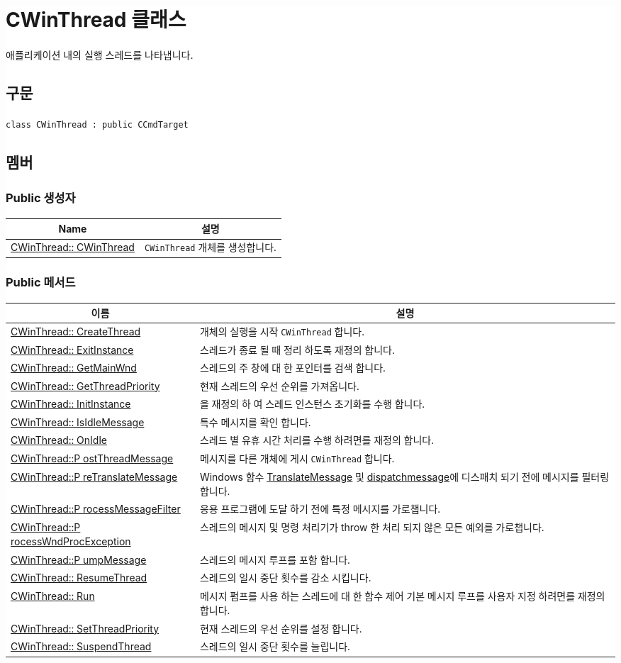 # <a name="cwinthread-class"></a>CWinThread 클래스

애플리케이션 내의 실행 스레드를 나타냅니다.

## <a name="syntax"></a>구문

```
class CWinThread : public CCmdTarget
```

## <a name="members"></a>멤버

### <a name="public-constructors"></a>Public 생성자

|Name|설명|
|----------|-----------------|
|[CWinThread:: CWinThread](#cwinthread)|`CWinThread` 개체를 생성합니다.|

### <a name="public-methods"></a>Public 메서드

|이름|설명|
|----------|-----------------|
|[CWinThread:: CreateThread](#createthread)|개체의 실행을 시작 `CWinThread` 합니다.|
|[CWinThread:: ExitInstance](#exitinstance)|스레드가 종료 될 때 정리 하도록 재정의 합니다.|
|[CWinThread:: GetMainWnd](#getmainwnd)|스레드의 주 창에 대 한 포인터를 검색 합니다.|
|[CWinThread:: GetThreadPriority](#getthreadpriority)|현재 스레드의 우선 순위를 가져옵니다.|
|[CWinThread:: InitInstance](#initinstance)|을 재정의 하 여 스레드 인스턴스 초기화를 수행 합니다.|
|[CWinThread:: IsIdleMessage](#isidlemessage)|특수 메시지를 확인 합니다.|
|[CWinThread:: OnIdle](#onidle)|스레드 별 유휴 시간 처리를 수행 하려면를 재정의 합니다.|
|[CWinThread::P ostThreadMessage](#postthreadmessage)|메시지를 다른 개체에 게시 `CWinThread` 합니다.|
|[CWinThread::P reTranslateMessage](#pretranslatemessage)|Windows 함수 [TranslateMessage](/windows/win32/api/winuser/nf-winuser-translatemessage) 및 [dispatchmessage](/windows/win32/api/winuser/nf-winuser-dispatchmessage)에 디스패치 되기 전에 메시지를 필터링 합니다.|
|[CWinThread::P rocessMessageFilter](#processmessagefilter)|응용 프로그램에 도달 하기 전에 특정 메시지를 가로챕니다.|
|[CWinThread::P rocessWndProcException](#processwndprocexception)|스레드의 메시지 및 명령 처리기가 throw 한 처리 되지 않은 모든 예외를 가로챕니다.|
|[CWinThread::P umpMessage](#pumpmessage)|스레드의 메시지 루프를 포함 합니다.|
|[CWinThread:: ResumeThread](#resumethread)|스레드의 일시 중단 횟수를 감소 시킵니다.|
|[CWinThread:: Run](#run)|메시지 펌프를 사용 하는 스레드에 대 한 함수 제어 기본 메시지 루프를 사용자 지정 하려면를 재정의 합니다.|
|[CWinThread:: SetThreadPriority](#setthreadpriority)|현재 스레드의 우선 순위를 설정 합니다.|
|[CWinThread:: SuspendThread](#suspendthread)|스레드의 일시 중단 횟수를 늘립니다.|
